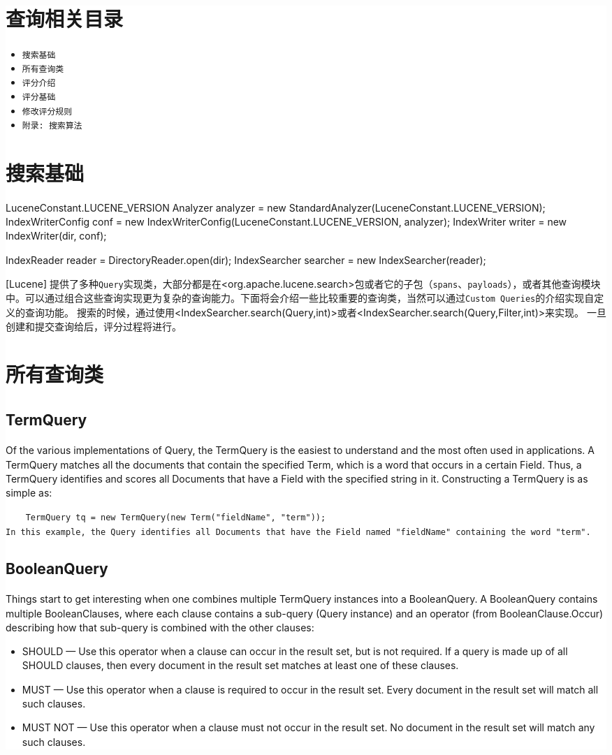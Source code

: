 查询相关目录
========================
* `搜索基础`
* `所有查询类`
* `评分介绍`
* `评分基础`
* `修改评分规则`
* `附录: 搜索算法`

# 搜索基础 #

LuceneConstant.LUCENE_VERSION
Analyzer analyzer = new StandardAnalyzer(LuceneConstant.LUCENE_VERSION);
IndexWriterConfig conf = new IndexWriterConfig(LuceneConstant.LUCENE_VERSION, analyzer);
IndexWriter writer = new IndexWriter(dir, conf);

IndexReader reader = DirectoryReader.open(dir);
IndexSearcher searcher = new IndexSearcher(reader);

[Lucene] 提供了多种`Query`实现类，大部分都是在<org.apache.lucene.search>包或者它的子包（`spans`、`payloads`），或者其他查询模块中。可以通过组合这些查询实现更为复杂的查询能力。下面将会介绍一些比较重要的查询类，当然可以通过`Custom Queries`的介绍实现自定义的查询功能。
搜索的时候，通过使用<IndexSearcher.search(Query,int)>或者<IndexSearcher.search(Query,Filter,int)>来实现。
一旦创建和提交查询给<IndexSearcher>后，评分过程将进行。

# 所有查询类 #

## TermQuery ##

Of the various implementations of Query, the TermQuery is the easiest to understand and the most often used in applications. A TermQuery matches all the documents that contain the specified Term, which is a word that occurs in a certain Field. Thus, a TermQuery identifies and scores all Documents that have a Field with the specified string in it. Constructing a TermQuery is as simple as:

        TermQuery tq = new TermQuery(new Term("fieldName", "term"));
    In this example, the Query identifies all Documents that have the Field named "fieldName" containing the word "term".

## BooleanQuery ##

Things start to get interesting when one combines multiple TermQuery instances into a BooleanQuery. A BooleanQuery contains multiple BooleanClauses, where each clause contains a sub-query (Query instance) and an operator (from BooleanClause.Occur) describing how that sub-query is combined with the other clauses:

* SHOULD — Use this operator when a clause can occur in the result set, but is not required. If a query is made up of all SHOULD clauses, then every document in the result set matches at least one of these clauses.

* MUST — Use this operator when a clause is required to occur in the result set. Every document in the result set will match all such clauses.

* MUST NOT — Use this operator when a clause must not occur in the result set. No document in the result set will match any such clauses.
